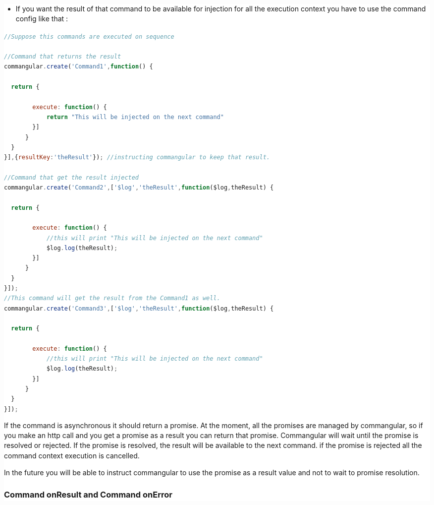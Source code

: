 * If you want the result of that command to be available for injection for all the execution context you have to use the command config like that :

```javascript
//Suppose this commands are executed on sequence

//Command that returns the result
commangular.create('Command1',function() {
  
  return {
        
        execute: function() {
            return "This will be injected on the next command"        
        }]
      }
  }
}],{resultKey:'theResult'}); //instructing commangular to keep that result.

//Command that get the result injected
commangular.create('Command2',['$log','theResult',function($log,theResult) {
  
  return {
        
        execute: function() {
            //this will print "This will be injected on the next command"
            $log.log(theResult); 
        }]
      }
  }
}]);
//This command will get the result from the Command1 as well.
commangular.create('Command3',['$log','theResult',function($log,theResult) {
  
  return {
        
        execute: function() {
            //this will print "This will be injected on the next command"
            $log.log(theResult); 
        }]
      }
  }
}]);
``` 
If the command is asynchronous it should return a promise. At the moment, all the promises are managed by commangular, so if you make an http call and you get a promise as a result you can return that promise. Commangular will wait until the promise is resolved or rejected. If the promise is resolved, the result will be available to the next command. if the promise is rejected all the command context execution is cancelled.

In the future you will be able to instruct commangular to use the promise as a result value and not to wait to promise resolution. 

### <a name="command-onresult-onerror"></a>Command onResult and Command onError
